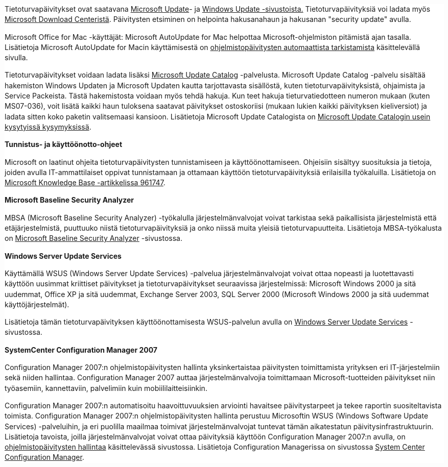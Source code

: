 Tietoturvapäivitykset ovat saatavana [Microsoft Update](http://go.microsoft.com/fwlink/?linkid=40747)- ja [Windows Update -sivustoista.](http://go.microsoft.com/fwlink/?linkid=21130) Tietoturvapäivityksiä voi ladata myös [Microsoft Download Centeristä](http://go.microsoft.com/fwlink/?linkid=21129). Päivitysten etsiminen on helpointa hakusanahaun ja hakusanan "security update" avulla.

Microsoft Office for Mac -käyttäjät: Microsoft AutoUpdate for Mac helpottaa Microsoft-ohjelmiston pitämistä ajan tasalla. Lisätietoja Microsoft AutoUpdate for Macin käyttämisestä on [ohjelmistopäivitysten automaattista tarkistamista](http://mac2.microsoft.com/help/office/14/en-us/word/item/ffe35357-8f25-4df8-a0a3-c258526c64ea) käsittelevällä sivulla.

Tietoturvapäivitykset voidaan ladata lisäksi [Microsoft Update Catalog](http://go.microsoft.com/fwlink/?linkid=96155) -palvelusta. Microsoft Update Catalog -palvelu sisältää hakemiston Windows Updaten ja Microsoft Updaten kautta tarjottavasta sisällöstä, kuten tietoturvapäivityksistä, ohjaimista ja Service Packeista. Tästä hakemistosta voidaan myös tehdä hakuja. Kun teet hakuja tieturvatiedotteen numeron mukaan (kuten MS07-036), voit lisätä kaikki haun tuloksena saatavat päivitykset ostoskoriisi (mukaan lukien kaikki päivityksen kieliversiot) ja ladata sitten koko paketin valitsemaasi kansioon. Lisätietoja Microsoft Update Catalogista on [Microsoft Update Catalogin usein kysytyissä kysymyksissä](http://go.microsoft.com/fwlink/?linkid=97900).

**Tunnistus- ja käyttöönotto-ohjeet**

Microsoft on laatinut ohjeita tietoturvapäivitysten tunnistamiseen ja käyttöönottamiseen. Ohjeisiin sisältyy suosituksia ja tietoja, joiden avulla IT-ammattilaiset oppivat tunnistamaan ja ottamaan käyttöön tietoturvapäivityksiä erilaisilla työkaluilla. Lisätietoja on [Microsoft Knowledge Base -artikkelissa 961747](http://support.microsoft.com/kb/961747).

**Microsoft Baseline Security Analyzer**

MBSA (Microsoft Baseline Security Analyzer) -työkalulla järjestelmänvalvojat voivat tarkistaa sekä paikallisista järjestelmistä että etäjärjestelmistä, puuttuuko niistä tietoturvapäivityksiä ja onko niissä muita yleisiä tietoturvapuutteita. Lisätietoja MBSA-työkalusta on [Microsoft Baseline Security Analyzer](http://go.microsoft.com/fwlink/?linkid=21134) -sivustossa.

**Windows Server Update Services**

Käyttämällä WSUS (Windows Server Update Services) -palvelua järjestelmänvalvojat voivat ottaa nopeasti ja luotettavasti käyttöön uusimmat kriittiset päivitykset ja tietoturvapäivitykset seuraavissa järjestelmissä: Microsoft Windows 2000 ja sitä uudemmat, Office XP ja sitä uudemmat, Exchange Server 2003, SQL Server 2000 (Microsoft Windows 2000 ja sitä uudemmat käyttöjärjestelmät).

Lisätietoja tämän tietoturvapäivityksen käyttöönottamisesta WSUS-palvelun avulla on [Windows Server Update Services](http://technet.microsoft.com/en-us/wsus/default.aspx) -sivustossa.

**SystemCenter Configuration Manager 2007**

Configuration Manager 2007:n ohjelmistopäivitysten hallinta yksinkertaistaa päivitysten toimittamista yrityksen eri IT-järjestelmiin sekä niiden hallintaa. Configuration Manager 2007 auttaa järjestelmänvalvojia toimittamaan Microsoft-tuotteiden päivitykset niin työasemiin, kannettaviin, palvelimiin kuin mobiililaitteisiinkin.

Configuration Manager 2007:n automatisoitu haavoittuvuuksien arviointi havaitsee päivitystarpeet ja tekee raportin suositeltavista toimista. Configuration Manager 2007:n ohjelmistopäivitysten hallinta perustuu Microsoftin WSUS (Windows Software Update Services) -palveluihin, ja eri puolilla maailmaa toimivat järjestelmänvalvojat tuntevat tämän aikatestatun päivitysinfrastruktuurin. Lisätietoja tavoista, joilla järjestelmänvalvojat voivat ottaa päivityksiä käyttöön Configuration Manager 2007:n avulla, on [ohjelmistopäivitysten hallintaa](http://www.microsoft.com/systemcenter/en/us/configuration-manager/cm-software-update-management.aspx) käsittelevässä sivustossa. Lisätietoja Configuration Managerissa on sivustossa [System Center Configuration Manager](http://www.microsoft.com/systemcenter/en/us/configuration-manager.aspx).
